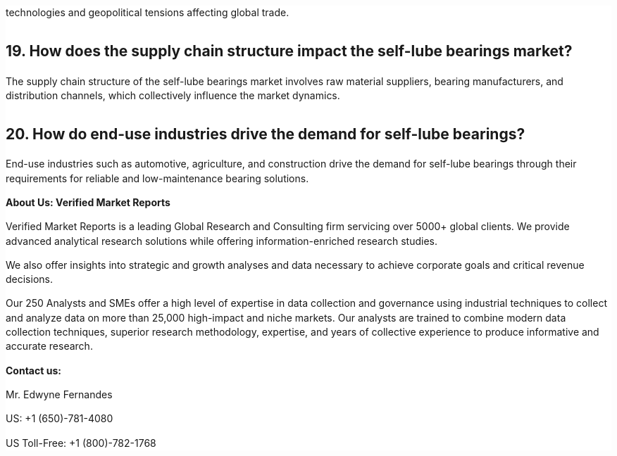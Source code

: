 technologies and geopolitical tensions affecting global trade.</p><h2>19. How does the supply chain structure impact the self-lube bearings market?</h2><p>The supply chain structure of the self-lube bearings market involves raw material suppliers, bearing manufacturers, and distribution channels, which collectively influence the market dynamics.</p><h2>20. How do end-use industries drive the demand for self-lube bearings?</h2><p>End-use industries such as automotive, agriculture, and construction drive the demand for self-lube bearings through their requirements for reliable and low-maintenance bearing solutions.</p></body></html></p><p><strong>About Us: Verified Market Reports</strong></p><p>Verified Market Reports is a leading Global Research and Consulting firm servicing over 5000+ global clients. We provide advanced analytical research solutions while offering information-enriched research studies.</p><p>We also offer insights into strategic and growth analyses and data necessary to achieve corporate goals and critical revenue decisions.</p><p>Our 250 Analysts and SMEs offer a high level of expertise in data collection and governance using industrial techniques to collect and analyze data on more than 25,000 high-impact and niche markets. Our analysts are trained to combine modern data collection techniques, superior research methodology, expertise, and years of collective experience to produce informative and accurate research.</p><p><strong>Contact us:</strong></p><p>Mr. Edwyne Fernandes</p><p>US: +1 (650)-781-4080</p><p>US Toll-Free: +1 (800)-782-1768</p>